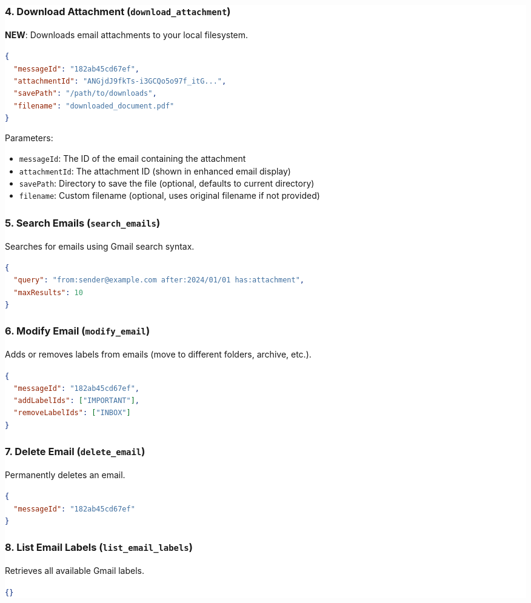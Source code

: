 ### 4. **Download Attachment (`download_attachment`)**
**NEW**: Downloads email attachments to your local filesystem.

```json
{
  "messageId": "182ab45cd67ef",
  "attachmentId": "ANGjdJ9fkTs-i3GCQo5o97f_itG...",
  "savePath": "/path/to/downloads",
  "filename": "downloaded_document.pdf"
}
```

Parameters:
- `messageId`: The ID of the email containing the attachment
- `attachmentId`: The attachment ID (shown in enhanced email display)
- `savePath`: Directory to save the file (optional, defaults to current directory)
- `filename`: Custom filename (optional, uses original filename if not provided)

### 5. Search Emails (`search_emails`)
Searches for emails using Gmail search syntax.

```json
{
  "query": "from:sender@example.com after:2024/01/01 has:attachment",
  "maxResults": 10
}
```

### 6. Modify Email (`modify_email`)
Adds or removes labels from emails (move to different folders, archive, etc.).

```json
{
  "messageId": "182ab45cd67ef",
  "addLabelIds": ["IMPORTANT"],
  "removeLabelIds": ["INBOX"]
}
```

### 7. Delete Email (`delete_email`)
Permanently deletes an email.

```json
{
  "messageId": "182ab45cd67ef"
}
```

### 8. List Email Labels (`list_email_labels`)
Retrieves all available Gmail labels.

```json
{}
```
